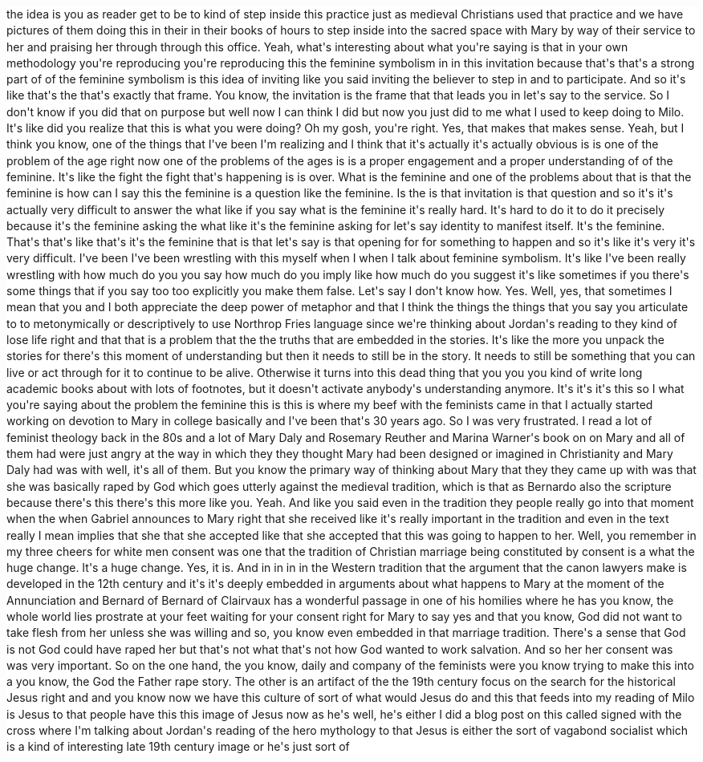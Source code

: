 the idea is you as reader get to be to kind of step inside this practice just as medieval Christians used that practice and we have pictures of them doing this in their in their books of hours to step inside into the sacred space with Mary by way of their service to her and praising her through through this office. Yeah, what's interesting about what you're saying is that in your own methodology you're reproducing you're reproducing this the feminine symbolism in in this invitation because that's that's a strong part of of the feminine symbolism is this idea of inviting like you said inviting the believer to step in and to participate. And so it's like that's the that's exactly that frame. You know, the invitation is the frame that that leads you in let's say to the service. So I don't know if you did that on purpose but well now I can think I did but now you just did to me what I used to keep doing to Milo. It's like did you realize that this is what you were doing? Oh my gosh, you're right. Yes, that makes that makes sense. Yeah, but I think you know, one of the things that I've been I'm realizing and I think that it's actually it's actually obvious is is one of the problem of the age right now one of the problems of the ages is is a proper engagement and a proper understanding of of the feminine. It's like the fight the fight that's happening is is over. What is the feminine and one of the problems about that is that the feminine is how can I say this the feminine is a question like the feminine. Is the is that invitation is that question and so it's it's actually very difficult to answer the what like if you say what is the feminine it's really hard. It's hard to do it to do it precisely because it's the feminine asking the what like it's the feminine asking for let's say identity to manifest itself. It's the feminine. That's that's like that's it's the feminine that is that let's say is that opening for for something to happen and so it's like it's very it's very difficult. I've been I've been wrestling with this myself when I when I talk about feminine symbolism. It's like I've been really wrestling with how much do you you say how much do you imply like how much do you suggest it's like sometimes if you there's some things that if you say too too explicitly you make them false. Let's say I don't know how. Yes. Well, yes, that sometimes I mean that you and I both appreciate the deep power of metaphor and that I think the things the things that you say you articulate to to metonymically or descriptively to use Northrop Fries language since we're thinking about Jordan's reading to they kind of lose life right and that that is a problem that the the truths that are embedded in the stories. It's like the more you unpack the stories for there's this moment of understanding but then it needs to still be in the story. It needs to still be something that you can live or act through for it to continue to be alive. Otherwise it turns into this dead thing that you you you kind of write long academic books about with lots of footnotes, but it doesn't activate anybody's understanding anymore. It's it's it's this so I what you're saying about the problem the feminine this is this is where my beef with the feminists came in that I actually started working on devotion to Mary in college basically and I've been that's 30 years ago. So I was very frustrated. I read a lot of feminist theology back in the 80s and a lot of Mary Daly and Rosemary Reuther and Marina Warner's book on on Mary and all of them had were just angry at the way in which they they thought Mary had been designed or imagined in Christianity and Mary Daly had was with well, it's all of them. But you know the primary way of thinking about Mary that they they came up with was that she was basically raped by God which goes utterly against the medieval tradition, which is that as Bernardo also the scripture because there's this there's this more like you. Yeah. And like you said even in the tradition they people really go into that moment when the when Gabriel announces to Mary right that she received like it's really important in the tradition and even in the text really I mean implies that she that she accepted like that she accepted that this was going to happen to her. Well, you remember in my three cheers for white men consent was one that the tradition of Christian marriage being constituted by consent is a what the huge change. It's a huge change. Yes, it is. And in in in in the Western tradition that the argument that the canon lawyers make is developed in the 12th century and it's it's deeply embedded in arguments about what happens to Mary at the moment of the Annunciation and Bernard of Bernard of Clairvaux has a wonderful passage in one of his homilies where he has you know, the whole world lies prostrate at your feet waiting for your consent right for Mary to say yes and that you know, God did not want to take flesh from her unless she was willing and so, you know even embedded in that marriage tradition. There's a sense that God is not God could have raped her but that's not what that's not how God wanted to work salvation. And so her her consent was was very important. So on the one hand, the you know, daily and company of the feminists were you know trying to make this into a you know, the God the Father rape story. The other is an artifact of the the 19th century focus on the search for the historical Jesus right and and you know now we have this culture of sort of what would Jesus do and this that feeds into my reading of Milo is Jesus to that people have this this image of Jesus now as he's well, he's either I did a blog post on this called signed with the cross where I'm talking about Jordan's reading of the hero mythology to that Jesus is either the sort of vagabond socialist which is a kind of interesting late 19th century image or he's just sort of